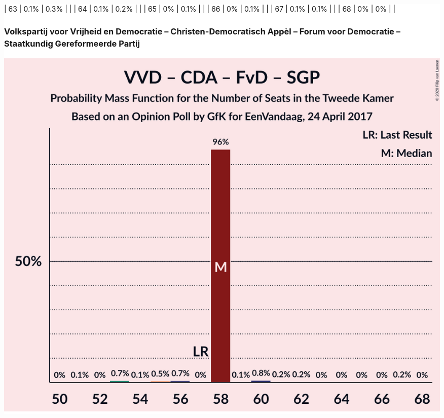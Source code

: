 | 63 | 0.1% | 0.3% |  |
| 64 | 0.1% | 0.2% |  |
| 65 | 0% | 0.1% |  |
| 66 | 0% | 0.1% |  |
| 67 | 0.1% | 0.1% |  |
| 68 | 0% | 0% |  |

### Volkspartij voor Vrijheid en Democratie – Christen-Democratisch Appèl – Forum voor Democratie – Staatkundig Gereformeerde Partij

![Graph with seats probability mass function not yet produced](2017-04-24-GfK-coalitions-seats-pmf-vvd–cda–fvd–sgp.png "Seats Probability Mass Function")
